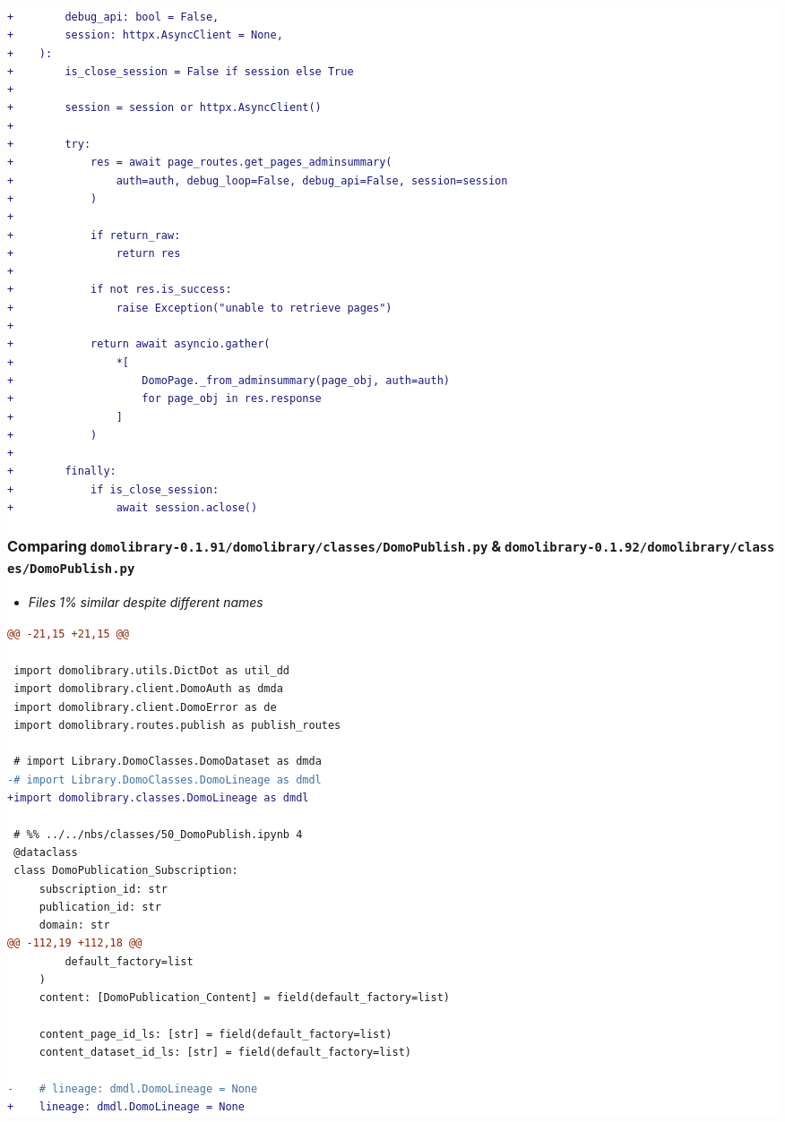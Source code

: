```diff
+        debug_api: bool = False,
+        session: httpx.AsyncClient = None,
+    ):
+        is_close_session = False if session else True
+
+        session = session or httpx.AsyncClient()
+
+        try:
+            res = await page_routes.get_pages_adminsummary(
+                auth=auth, debug_loop=False, debug_api=False, session=session
+            )
+
+            if return_raw:
+                return res
+
+            if not res.is_success:
+                raise Exception("unable to retrieve pages")
+
+            return await asyncio.gather(
+                *[
+                    DomoPage._from_adminsummary(page_obj, auth=auth)
+                    for page_obj in res.response
+                ]
+            )
+
+        finally:
+            if is_close_session:
+                await session.aclose()
```

### Comparing `domolibrary-0.1.91/domolibrary/classes/DomoPublish.py` & `domolibrary-0.1.92/domolibrary/classes/DomoPublish.py`

 * *Files 1% similar despite different names*

```diff
@@ -21,15 +21,15 @@
 
 import domolibrary.utils.DictDot as util_dd
 import domolibrary.client.DomoAuth as dmda
 import domolibrary.client.DomoError as de
 import domolibrary.routes.publish as publish_routes
 
 # import Library.DomoClasses.DomoDataset as dmda
-# import Library.DomoClasses.DomoLineage as dmdl
+import domolibrary.classes.DomoLineage as dmdl
 
 # %% ../../nbs/classes/50_DomoPublish.ipynb 4
 @dataclass
 class DomoPublication_Subscription:
     subscription_id: str
     publication_id: str
     domain: str
@@ -112,19 +112,18 @@
         default_factory=list
     )
     content: [DomoPublication_Content] = field(default_factory=list)
 
     content_page_id_ls: [str] = field(default_factory=list)
     content_dataset_id_ls: [str] = field(default_factory=list)
 
-    # lineage: dmdl.DomoLineage = None
+    lineage: dmdl.DomoLineage = None
```